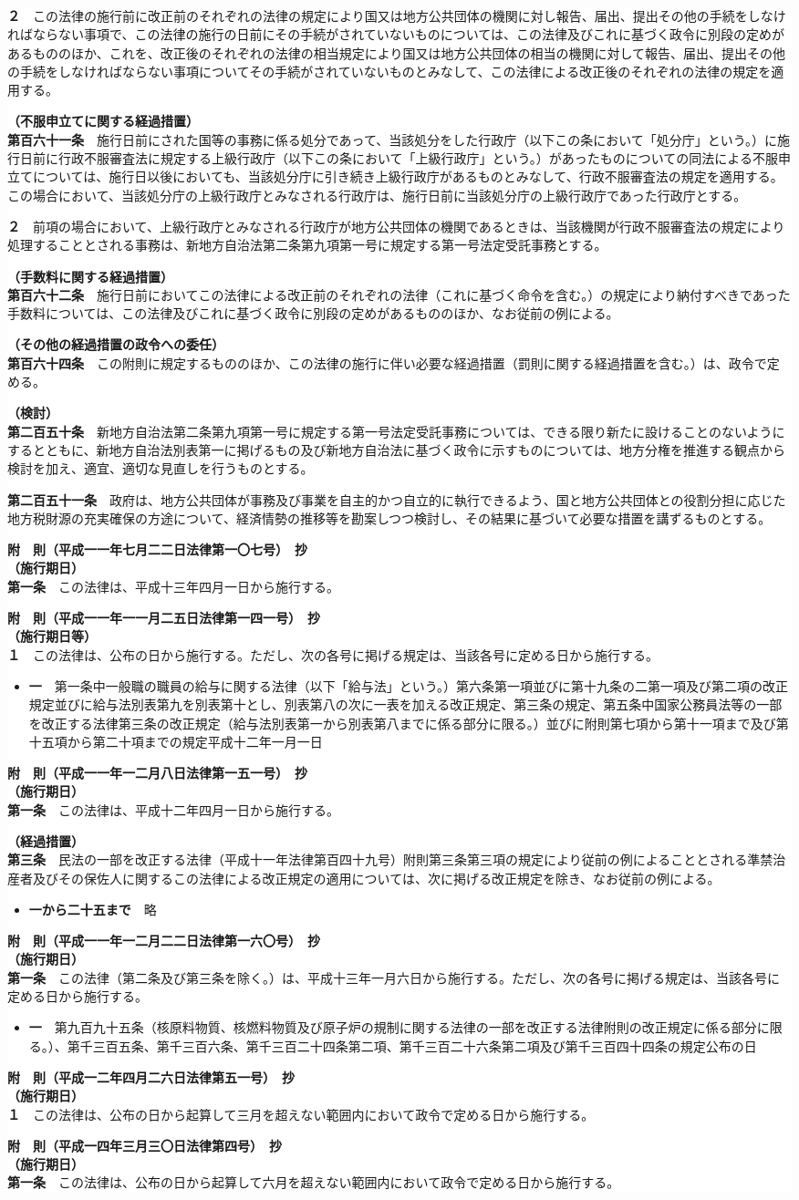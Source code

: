 **２**　この法律の施行前に改正前のそれぞれの法律の規定により国又は地方公共団体の機関に対し報告、届出、提出その他の手続をしなければならない事項で、この法律の施行の日前にその手続がされていないものについては、この法律及びこれに基づく政令に別段の定めがあるもののほか、これを、改正後のそれぞれの法律の相当規定により国又は地方公共団体の相当の機関に対して報告、届出、提出その他の手続をしなければならない事項についてその手続がされていないものとみなして、この法律による改正後のそれぞれの法律の規定を適用する。  
  
**（不服申立てに関する経過措置）**  
**第百六十一条**　施行日前にされた国等の事務に係る処分であって、当該処分をした行政庁（以下この条において「処分庁」という。）に施行日前に行政不服審査法に規定する上級行政庁（以下この条において「上級行政庁」という。）があったものについての同法による不服申立てについては、施行日以後においても、当該処分庁に引き続き上級行政庁があるものとみなして、行政不服審査法の規定を適用する。この場合において、当該処分庁の上級行政庁とみなされる行政庁は、施行日前に当該処分庁の上級行政庁であった行政庁とする。  
  
**２**　前項の場合において、上級行政庁とみなされる行政庁が地方公共団体の機関であるときは、当該機関が行政不服審査法の規定により処理することとされる事務は、新地方自治法第二条第九項第一号に規定する第一号法定受託事務とする。  
  
**（手数料に関する経過措置）**  
**第百六十二条**　施行日前においてこの法律による改正前のそれぞれの法律（これに基づく命令を含む。）の規定により納付すべきであった手数料については、この法律及びこれに基づく政令に別段の定めがあるもののほか、なお従前の例による。  
  
**（その他の経過措置の政令への委任）**  
**第百六十四条**　この附則に規定するもののほか、この法律の施行に伴い必要な経過措置（罰則に関する経過措置を含む。）は、政令で定める。  
  
**（検討）**  
**第二百五十条**　新地方自治法第二条第九項第一号に規定する第一号法定受託事務については、できる限り新たに設けることのないようにするとともに、新地方自治法別表第一に掲げるもの及び新地方自治法に基づく政令に示すものについては、地方分権を推進する観点から検討を加え、適宜、適切な見直しを行うものとする。  
  
**第二百五十一条**　政府は、地方公共団体が事務及び事業を自主的かつ自立的に執行できるよう、国と地方公共団体との役割分担に応じた地方税財源の充実確保の方途について、経済情勢の推移等を勘案しつつ検討し、その結果に基づいて必要な措置を講ずるものとする。  
  
**附　則（平成一一年七月二二日法律第一〇七号）　抄**  
**（施行期日）**  
**第一条**　この法律は、平成十三年四月一日から施行する。  
  
**附　則（平成一一年一一月二五日法律第一四一号）　抄**  
**（施行期日等）**  
**１**　この法律は、公布の日から施行する。ただし、次の各号に掲げる規定は、当該各号に定める日から施行する。  
* **一**　第一条中一般職の職員の給与に関する法律（以下「給与法」という。）第六条第一項並びに第十九条の二第一項及び第二項の改正規定並びに給与法別表第九を別表第十とし、別表第八の次に一表を加える改正規定、第三条の規定、第五条中国家公務員法等の一部を改正する法律第三条の改正規定（給与法別表第一から別表第八までに係る部分に限る。）並びに附則第七項から第十一項まで及び第十五項から第二十項までの規定平成十二年一月一日  
  
**附　則（平成一一年一二月八日法律第一五一号）　抄**  
**（施行期日）**  
**第一条**　この法律は、平成十二年四月一日から施行する。  
  
**（経過措置）**  
**第三条**　民法の一部を改正する法律（平成十一年法律第百四十九号）附則第三条第三項の規定により従前の例によることとされる準禁治産者及びその保佐人に関するこの法律による改正規定の適用については、次に掲げる改正規定を除き、なお従前の例による。  
* **一から二十五まで**　略  
  
**附　則（平成一一年一二月二二日法律第一六〇号）　抄**  
**（施行期日）**  
**第一条**　この法律（第二条及び第三条を除く。）は、平成十三年一月六日から施行する。ただし、次の各号に掲げる規定は、当該各号に定める日から施行する。  
* **一**　第九百九十五条（核原料物質、核燃料物質及び原子炉の規制に関する法律の一部を改正する法律附則の改正規定に係る部分に限る。）、第千三百五条、第千三百六条、第千三百二十四条第二項、第千三百二十六条第二項及び第千三百四十四条の規定公布の日  
  
**附　則（平成一二年四月二六日法律第五一号）　抄**  
**（施行期日）**  
**１**　この法律は、公布の日から起算して三月を超えない範囲内において政令で定める日から施行する。  
  
**附　則（平成一四年三月三〇日法律第四号）　抄**  
**（施行期日）**  
**第一条**　この法律は、公布の日から起算して六月を超えない範囲内において政令で定める日から施行する。  
  